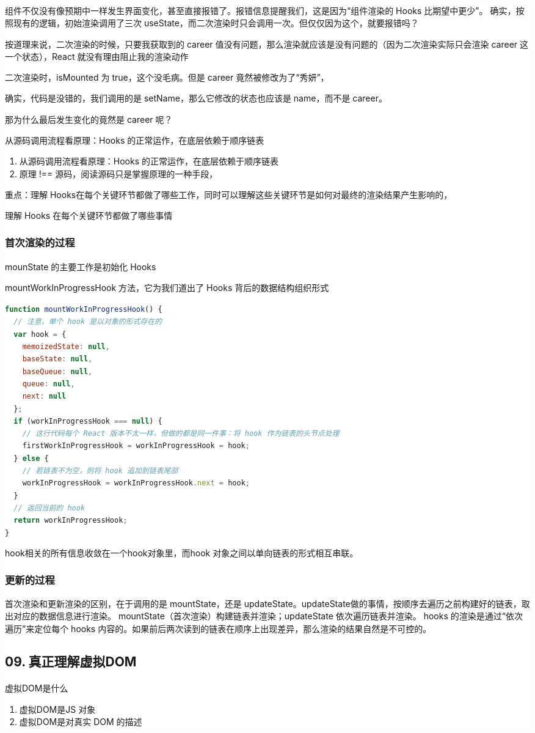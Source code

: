 组件不仅没有像预期中一样发生界面变化，甚至直接报错了。报错信息提醒我们，这是因为“组件渲染的 Hooks 比期望中更少”。
确实，按照现有的逻辑，初始渲染调用了三次 useState，而二次渲染时只会调用一次。但仅仅因为这个，就要报错吗？

按道理来说，二次渲染的时候，只要我获取到的 career 值没有问题，那么渲染就应该是没有问题的（因为二次渲染实际只会渲染 career 这一个状态），React 就没有理由阻止我的渲染动作

二次渲染时，isMounted 为 true，这个没毛病。但是 career 竟然被修改为了“秀妍”，

确实，代码是没错的，我们调用的是 setName，那么它修改的状态也应该是 name，而不是 career。

那为什么最后发生变化的竟然是 career 呢？

从源码调用流程看原理：Hooks 的正常运作，在底层依赖于顺序链表
1. 从源码调用流程看原理：Hooks 的正常运作，在底层依赖于顺序链表
2. 原理 !== 源码，阅读源码只是掌握原理的一种手段，

重点：理解 Hooks在每个关键环节都做了哪些工作，同时可以理解这些关键环节是如何对最终的渲染结果产生影响的，

理解 Hooks 在每个关键环节都做了哪些事情

### 首次渲染的过程

mounState 的主要工作是初始化 Hooks

mountWorkInProgressHook 方法，它为我们道出了 Hooks 背后的数据结构组织形式

```js
function mountWorkInProgressHook() {
  // 注意，单个 hook 是以对象的形式存在的
  var hook = {
    memoizedState: null,
    baseState: null,
    baseQueue: null,
    queue: null,
    next: null
  };
  if (workInProgressHook === null) {
    // 这行代码每个 React 版本不太一样，但做的都是同一件事：将 hook 作为链表的头节点处理
    firstWorkInProgressHook = workInProgressHook = hook;
  } else {
    // 若链表不为空，则将 hook 追加到链表尾部
    workInProgressHook = workInProgressHook.next = hook;
  }
  // 返回当前的 hook
  return workInProgressHook;
}
```
hook相关的所有信息收敛在一个hook对象里，而hook 对象之间以单向链表的形式相互串联。

### 更新的过程

首次渲染和更新渲染的区别，在于调用的是 mountState，还是 updateState。updateState做的事情，按顺序去遍历之前构建好的链表，取出对应的数据信息进行渲染。
mountState（首次渲染）构建链表并渲染；updateState 依次遍历链表并渲染。
hooks 的渲染是通过“依次遍历”来定位每个 hooks 内容的。如果前后两次读到的链表在顺序上出现差异，那么渲染的结果自然是不可控的。


## 09. 真正理解虚拟DOM
虚拟DOM是什么
1. 虚拟DOM是JS 对象
2. 虚拟DOM是对真实 DOM 的描述
